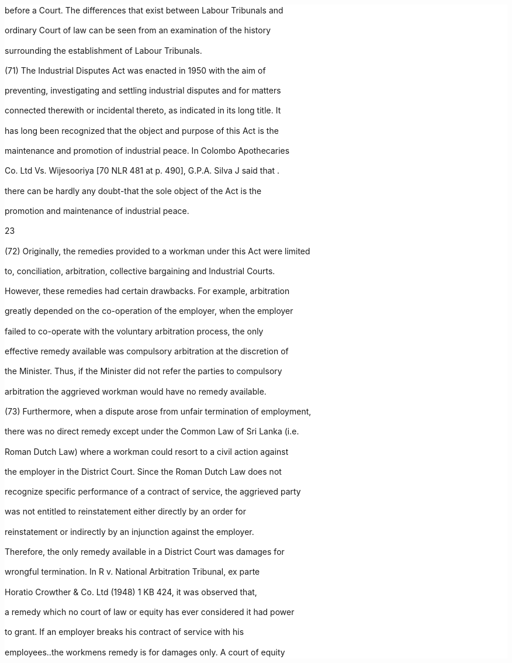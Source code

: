 before a Court. The differences that exist between Labour Tribunals and

ordinary Court of law can be seen from an examination of the history

surrounding the establishment of Labour Tribunals.

(71) The Industrial Disputes Act was enacted in 1950 with the aim of

preventing, investigating and settling industrial disputes and for matters

connected therewith or incidental thereto, as indicated in its long title. It

has long been recognized that the object and purpose of this Act is the

maintenance and promotion of industrial peace. In Colombo Apothecaries

Co. Ltd Vs. Wijesooriya [70 NLR 481 at p. 490], G.P.A. Silva J said that .

there can be hardly any doubt-that the sole object of the Act is the

promotion and maintenance of industrial peace.

23

(72) Originally, the remedies provided to a workman under this Act were limited

to, conciliation, arbitration, collective bargaining and Industrial Courts.

However, these remedies had certain drawbacks. For example, arbitration

greatly depended on the co-operation of the employer, when the employer

failed to co-operate with the voluntary arbitration process, the only

effective remedy available was compulsory arbitration at the discretion of

the Minister. Thus, if the Minister did not refer the parties to compulsory

arbitration the aggrieved workman would have no remedy available.

(73) Furthermore, when a dispute arose from unfair termination of employment,

there was no direct remedy except under the Common Law of Sri Lanka (i.e.

Roman Dutch Law) where a workman could resort to a civil action against

the employer in the District Court. Since the Roman Dutch Law does not

recognize specific performance of a contract of service, the aggrieved party

was not entitled to reinstatement either directly by an order for

reinstatement or indirectly by an injunction against the employer.

Therefore, the only remedy available in a District Court was damages for

wrongful termination. In R v. National Arbitration Tribunal, ex parte

Horatio Crowther & Co. Ltd (1948) 1 KB 424, it was observed that,

a remedy which no court of law or equity has ever considered it had power

to grant. If an employer breaks his contract of service with his

employees..the workmens remedy is for damages only. A court of equity
